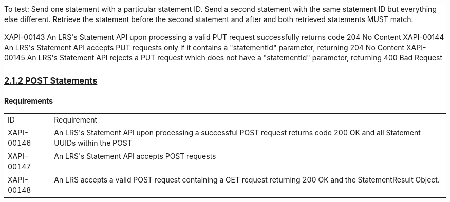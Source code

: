 To test: Send one statement with a particular statement ID. Send a second statement with the same statement ID but everything else different. Retrieve the statement before the second statement and after and both retrieved statements MUST match.</td>
  </tr>
  <tr>
    <td>
XAPI-00143</td>
    <td>An LRS's Statement API upon processing a valid PUT request successfully returns code 204 No Content</td>
  </tr>
  <tr>
    <td>
XAPI-00144</td>
    <td>An LRS's Statement API accepts PUT requests only if it contains a "statementId" parameter, returning 204 No Content </td>
  </tr>
  <tr>
    <td>XAPI-00145</td>
    <td>An LRS's Statement API rejects a PUT request which does not have a "statementId" parameter, returning 400 Bad Request</td>
  </tr>
</table>


### [2.1.2 POST Statements](https://github.com/adlnet/xAPI-Spec/blob/1.0.3/xAPI-Communication.md#212-post-statements)

**Requirements**

<table>
  <tr>
    <td>ID</td>
    <td>Requirement</td>
  </tr>
  <tr>
    <td>
XAPI-00146</td>
    <td>An LRS's Statement API upon processing a successful POST request returns code 200 OK and all Statement UUIDs within the POST</td>
  </tr>
  <tr>
    <td>
XAPI-00147</td>
    <td>An LRS's Statement API accepts POST requests </td>
  </tr>
  <tr>
    <td>
XAPI-00148</td>
    <td>An LRS accepts a valid POST request containing a GET request returning 200 OK and the StatementResult Object.</td>
  </tr>
</table>
